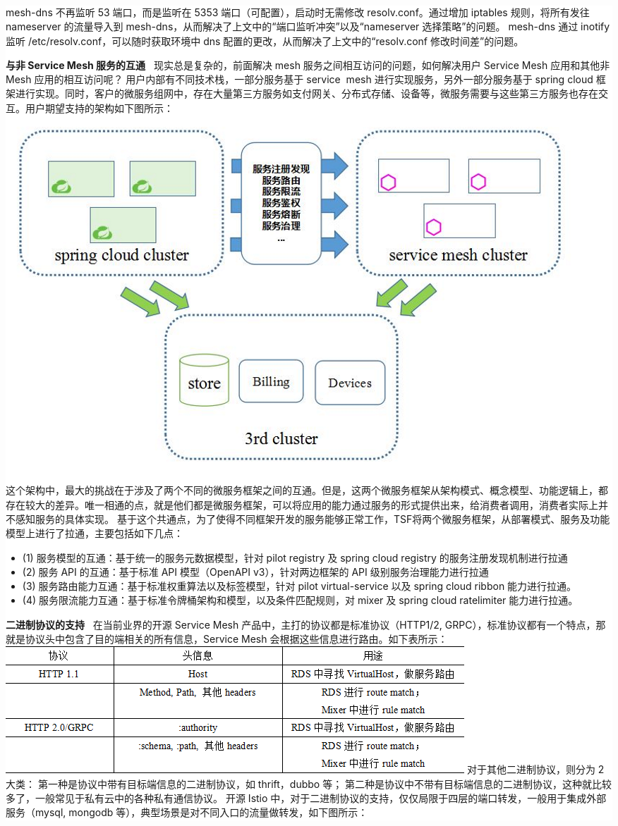 mesh-dns 不再监听 53 端口，而是监听在 5353 端口（可配置），启动时无需修改 resolv.conf。通过增加 iptables 规则，将所有发往 nameserver 的流量导入到 mesh-dns，从而解决了上文中的“端口监听冲突”以及“nameserver 选择策略”的问题。
mesh-dns 通过 inotify 监听 /etc/resolv.conf，可以随时获取环境中 dns 配置的更改，从而解决了上文中的“resolv.conf 修改时间差”的问题。

**与非 Service Mesh 服务的互通**  
现实总是复杂的，前面解决 mesh 服务之间相互访问的问题，如何解决用户 Service Mesh 应用和其他非 Mesh 应用的相互访问呢？ 用户内部有不同技术栈，一部分服务基于 service  mesh 进行实现服务，另外一部分服务基于 spring cloud 框架进行实现。同时，客户的微服务组网中，存在大量第三方服务如支付网关、分布式存储、设备等，微服务需要与这些第三方服务也存在交互。用户期望支持的架构如下图所示：
![](assets/markdown-img-paste-20190216230022569.png)

这个架构中，最大的挑战在于涉及了两个不同的微服务框架之间的互通。但是，这两个微服务框架从架构模式、概念模型、功能逻辑上，都存在较大的差异。唯一相通的点，就是他们都是微服务框架，可以将应用的能力通过服务的形式提供出来，给消费者调用，消费者实际上并不感知服务的具体实现。
基于这个共通点，为了使得不同框架开发的服务能够正常工作，TSF将两个微服务框架，从部署模式、服务及功能模型上进行了拉通，主要包括如下几点：
+ (1) 服务模型的互通：基于统一的服务元数据模型，针对 pilot registry 及 spring cloud registry 的服务注册发现机制进行拉通
+ (2) 服务 API 的互通：基于标准 API 模型（OpenAPI v3），针对两边框架的 API 级别服务治理能力进行拉通
+ (3) 服务路由能力互通：基于标准权重算法以及标签模型，针对 pilot virtual-service 以及 spring cloud ribbon 能力进行拉通。
+ (4) 服务限流能力互通：基于标准令牌桶架构和模型，以及条件匹配规则，对 mixer 及 spring cloud ratelimiter 能力进行拉通。

**二进制协议的支持**  
在当前业界的开源 Service Mesh 产品中，主打的协议都是标准协议（HTTP1/2, GRPC），标准协议都有一个特点，那就是协议头中包含了目的端相关的所有信息，Service Mesh 会根据这些信息进行路由。如下表所示：
![](assets/markdown-img-paste-20190216230355900.png)
对于其他二进制协议，则分为 2 大类：
第一种是协议中带有目标端信息的二进制协议，如 thrift，dubbo 等；
第二种是协议中不带有目标端信息的二进制协议，这种就比较多了，一般常见于私有云中的各种私有通信协议。
开源 Istio 中，对于二进制协议的支持，仅仅局限于四层的端口转发，一般用于集成外部服务（mysql, mongodb 等），典型场景是对不同入口的流量做转发，如下图所示：